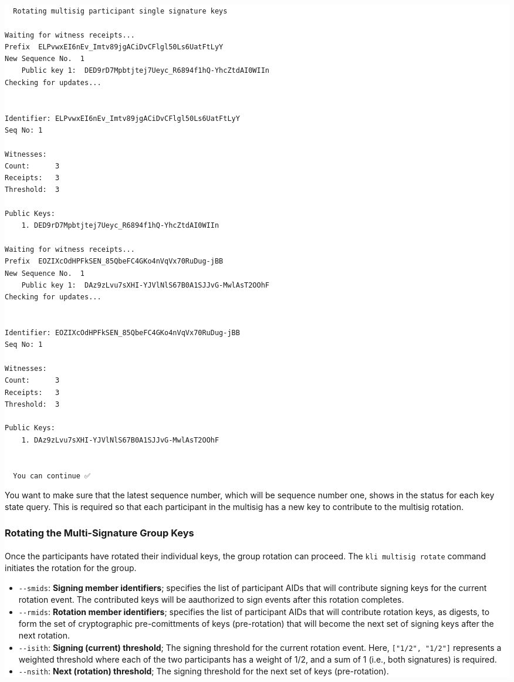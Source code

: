     
      Rotating multisig participant single signature keys  
    
    Waiting for witness receipts...
    Prefix  ELPvwxEI6nEv_Imtv89jgACiDvCFlgl50Ls6UatFtLyY
    New Sequence No.  1
    	Public key 1:  DED9rD7Mpbtjtej7Ueyc_R6894f1hQ-YhcZtdAI0WIIn
    Checking for updates...
    
    
    Identifier: ELPvwxEI6nEv_Imtv89jgACiDvCFlgl50Ls6UatFtLyY
    Seq No:	1
    
    Witnesses:
    Count:		3
    Receipts:	3
    Threshold:	3
    
    Public Keys:	
    	1. DED9rD7Mpbtjtej7Ueyc_R6894f1hQ-YhcZtdAI0WIIn
    
    Waiting for witness receipts...
    Prefix  EOZIXcOdHPFkSEN_85QbeFC4GKo4nVqVx70RuDug-jBB
    New Sequence No.  1
    	Public key 1:  DAz9zLvu7sXHI-YJVlNlS67B0A1SJJvG-MwlAsT2OOhF
    Checking for updates...
    
    
    Identifier: EOZIXcOdHPFkSEN_85QbeFC4GKo4nVqVx70RuDug-jBB
    Seq No:	1
    
    Witnesses:
    Count:		3
    Receipts:	3
    Threshold:	3
    
    Public Keys:	
    	1. DAz9zLvu7sXHI-YJVlNlS67B0A1SJJvG-MwlAsT2OOhF
    
    
      You can continue ✅  
    
    


You want to make sure that the latest sequence number, which will be sequence number one, shows in the status for each key state query. This is required so that each participant in the multisig has a new key to contribute to the multisig rotation.

### Rotating the Multi-Signature Group Keys
Once the participants have rotated their individual keys, the group rotation can proceed.
The `kli multisig rotate` command initiates the rotation for the group.

- `--smids`: **Signing member identifiers**; specifies the list of participant AIDs that will contribute signing keys for the current rotation event. The contributed keys will be aauthorized to sign events after this rotation completes.
- `--rmids`: **Rotation member identifiers**; specifies the list of participant AIDs that will contribute rotation keys, as digests, to form the set of cryptographic pre-comittments of keys (pre-rotation) that will become the next set of signing keys after the next rotation.
- `--isith`: **Signing (current) threshold**; The signing threshold for the current rotation event. Here, `["1/2", "1/2"]` represents a weighted threshold where each of the two participants has a weight of 1/2, and a sum of 1 (i.e., both signatures) is required.
- `--nsith`: **Next (rotation) threshold**; The signing threshold for the next set of keys (pre-rotation).  
